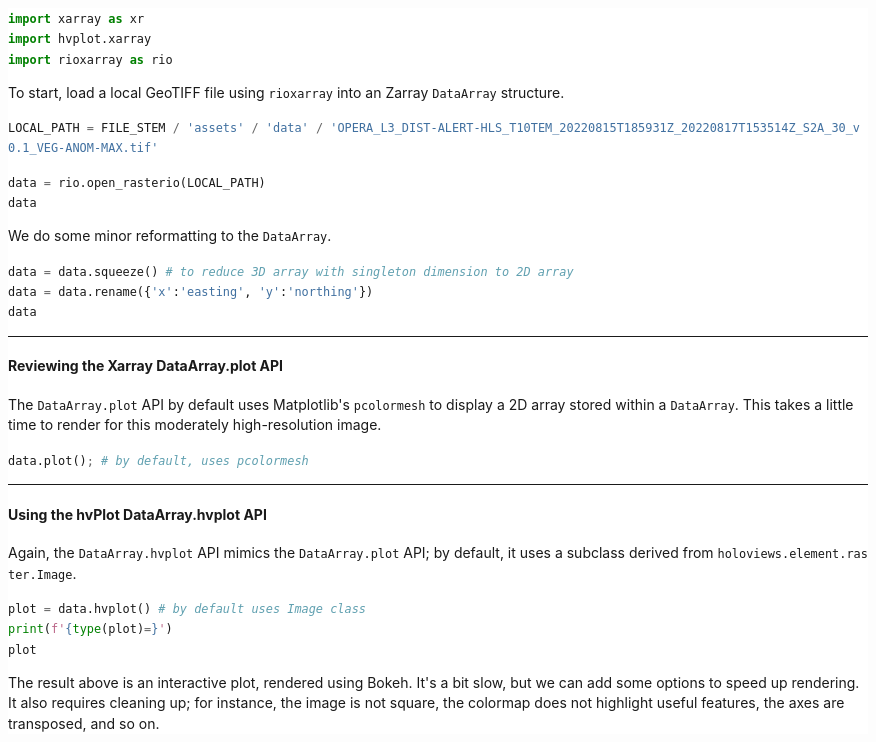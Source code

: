 
```python jupyter={"source_hidden": true}
import xarray as xr
import hvplot.xarray
import rioxarray as rio
```


To start, load a local GeoTIFF file using `rioxarray` into an Zarray `DataArray` structure.


```python jupyter={"source_hidden": true}
LOCAL_PATH = FILE_STEM / 'assets' / 'data' / 'OPERA_L3_DIST-ALERT-HLS_T10TEM_20220815T185931Z_20220817T153514Z_S2A_30_v0.1_VEG-ANOM-MAX.tif'
```

```python jupyter={"source_hidden": true}
data = rio.open_rasterio(LOCAL_PATH)
data
```


We do some minor reformatting to the `DataArray`.


```python jupyter={"source_hidden": true}
data = data.squeeze() # to reduce 3D array with singleton dimension to 2D array
data = data.rename({'x':'easting', 'y':'northing'})
data
```


---


#### Reviewing the Xarray DataArray.plot API


The `DataArray.plot` API by default uses Matplotlib's `pcolormesh` to display a 2D array stored within a `DataArray`. This takes a little time to render for this moderately high-resolution image.


```python jupyter={"source_hidden": true}
data.plot(); # by default, uses pcolormesh
```


---


#### Using the hvPlot DataArray.hvplot API


Again, the `DataArray.hvplot` API mimics the `DataArray.plot` API; by default, it uses a subclass derived from `holoviews.element.raster.Image`.


```python jupyter={"source_hidden": true}
plot = data.hvplot() # by default uses Image class
print(f'{type(plot)=}')
plot
```


The result above is an interactive plot, rendered using Bokeh. It's a bit slow, but we can add some options to speed up rendering. It also requires cleaning up; for instance, the image is not square, the colormap does not highlight useful features, the axes are transposed, and so on.
